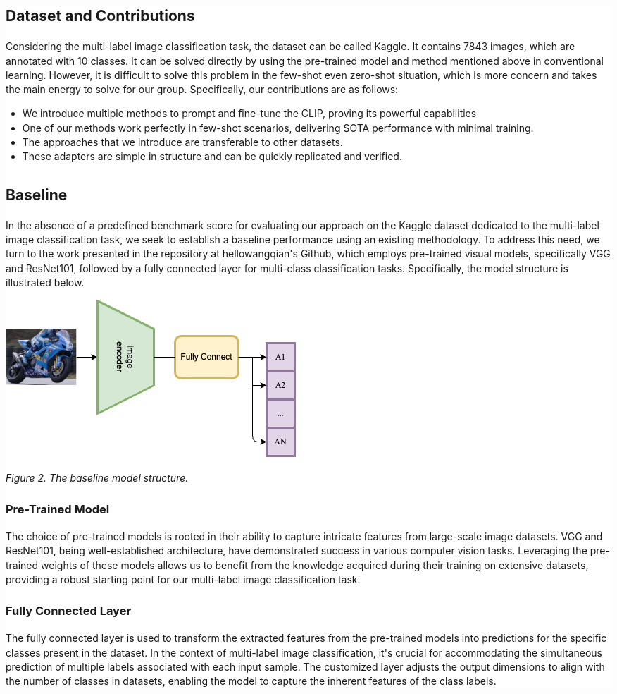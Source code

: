 ## Dataset and Contributions

Considering the multi-label image classification task, the dataset can be called Kaggle. It contains 7843 images, which are annotated with 10 classes. It can be solved directly by using the pre-trained model and method mentioned above in conventional learning. However, it is difficult to solve this problem in the few-shot even zero-shot situation, which is more concern and takes the main energy to solve for our group. Specifically, our contributions are as follows:

- We introduce multiple methods to prompt and fine-tune the CLIP, proving its powerful capabilities
- One of our methods work perfectly in few-shot scenarios, delivering SOTA performance with minimal training.
- The approaches that we introduce are transferable to other datasets.
- These adapters are simple in structure and can be quickly replicated and verified.

## Baseline
In the absence of a predefined benchmark score for evaluating our approach on the Kaggle dataset dedicated to the multi-label image classification task, we seek to establish a baseline performance using an existing methodology. To address this need, we turn to the work presented in the repository at hellowangqian's Github, which employs pre-trained visual models, specifically VGG and ResNet101, followed by a fully connected layer for multi-class classification tasks. Specifically, the model structure is illustrated below.

![Baseline.](img/basic_model.png)

*Figure 2. The baseline model structure.*

### Pre-Trained Model
The choice of pre-trained models is rooted in their ability to capture intricate features from large-scale image datasets. VGG and ResNet101, being well-established architecture, have demonstrated success in various computer vision tasks. Leveraging the pre-trained weights of these models allows us to benefit from the knowledge acquired during their training on extensive datasets, providing a robust starting point for our multi-label image classification task.

### Fully Connected Layer
The fully connected layer is used to transform the extracted features from the pre-trained models into predictions for the specific classes present in the dataset. In the context of multi-label image classification, it's crucial for accommodating the simultaneous prediction of multiple labels associated with each input sample. The customized layer adjusts the output dimensions to align with the number of classes in datasets, enabling the model to capture the inherent features of the class labels.
